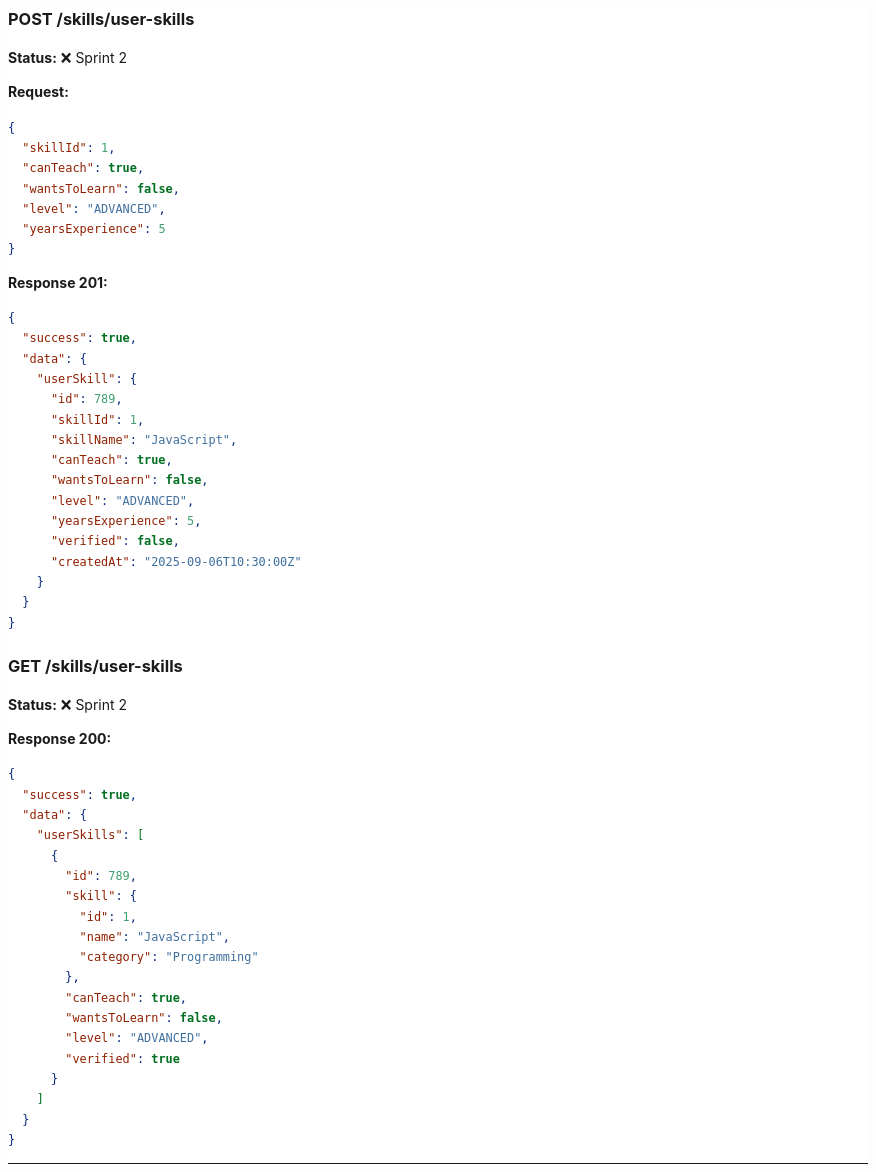 ### POST /skills/user-skills
**Status:** ❌ Sprint 2

**Request:**
```json
{
  "skillId": 1,
  "canTeach": true,
  "wantsToLearn": false,
  "level": "ADVANCED",
  "yearsExperience": 5
}
```

**Response 201:**
```json
{
  "success": true,
  "data": {
    "userSkill": {
      "id": 789,
      "skillId": 1,
      "skillName": "JavaScript",
      "canTeach": true,
      "wantsToLearn": false,
      "level": "ADVANCED",
      "yearsExperience": 5,
      "verified": false,
      "createdAt": "2025-09-06T10:30:00Z"
    }
  }
}
```

### GET /skills/user-skills
**Status:** ❌ Sprint 2

**Response 200:**
```json
{
  "success": true,
  "data": {
    "userSkills": [
      {
        "id": 789,
        "skill": {
          "id": 1,
          "name": "JavaScript",
          "category": "Programming"
        },
        "canTeach": true,
        "wantsToLearn": false,
        "level": "ADVANCED",
        "verified": true
      }
    ]
  }
}
```

---